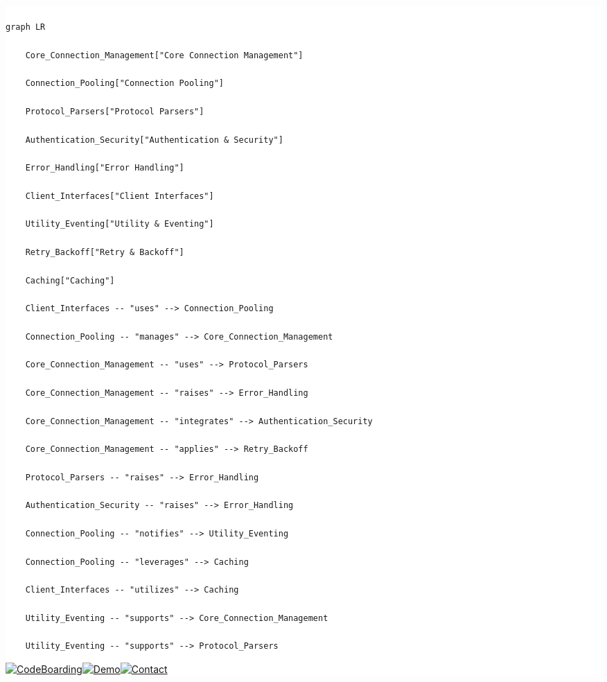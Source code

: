 ```mermaid

graph LR

    Core_Connection_Management["Core Connection Management"]

    Connection_Pooling["Connection Pooling"]

    Protocol_Parsers["Protocol Parsers"]

    Authentication_Security["Authentication & Security"]

    Error_Handling["Error Handling"]

    Client_Interfaces["Client Interfaces"]

    Utility_Eventing["Utility & Eventing"]

    Retry_Backoff["Retry & Backoff"]

    Caching["Caching"]

    Client_Interfaces -- "uses" --> Connection_Pooling

    Connection_Pooling -- "manages" --> Core_Connection_Management

    Core_Connection_Management -- "uses" --> Protocol_Parsers

    Core_Connection_Management -- "raises" --> Error_Handling

    Core_Connection_Management -- "integrates" --> Authentication_Security

    Core_Connection_Management -- "applies" --> Retry_Backoff

    Protocol_Parsers -- "raises" --> Error_Handling

    Authentication_Security -- "raises" --> Error_Handling

    Connection_Pooling -- "notifies" --> Utility_Eventing

    Connection_Pooling -- "leverages" --> Caching

    Client_Interfaces -- "utilizes" --> Caching

    Utility_Eventing -- "supports" --> Core_Connection_Management

    Utility_Eventing -- "supports" --> Protocol_Parsers

```

[![CodeBoarding](https://img.shields.io/badge/Generated%20by-CodeBoarding-9cf?style=flat-square)](https://github.com/CodeBoarding/GeneratedOnBoardings)[![Demo](https://img.shields.io/badge/Try%20our-Demo-blue?style=flat-square)](https://www.codeboarding.org/demo)[![Contact](https://img.shields.io/badge/Contact%20us%20-%20contact@codeboarding.org-lightgrey?style=flat-square)](mailto:contact@codeboarding.org)

